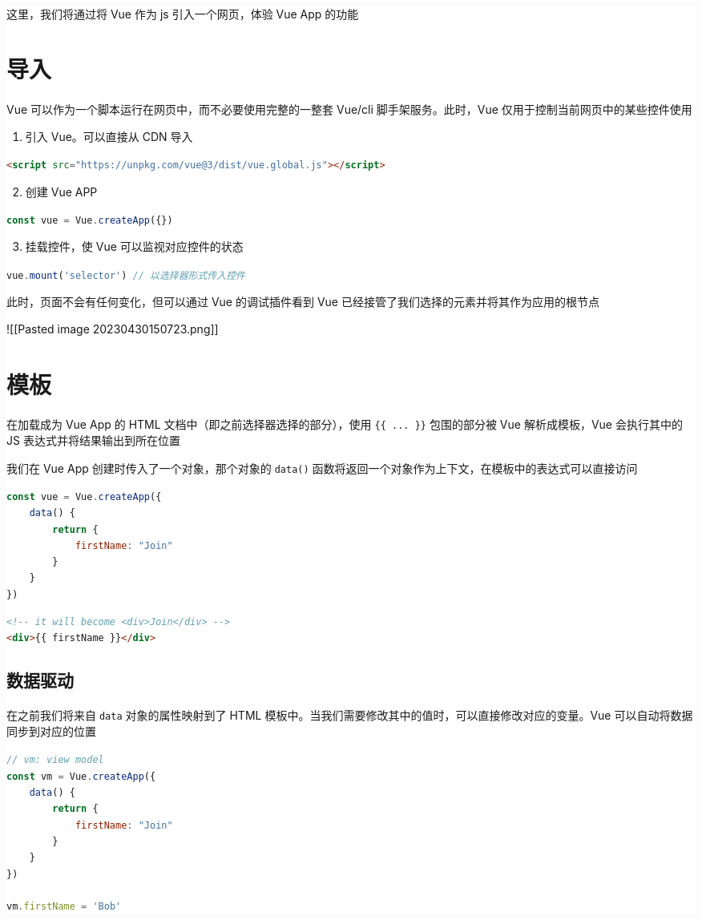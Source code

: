 这里，我们将通过将 Vue 作为 js 引入一个网页，体验 Vue App 的功能

# 导入

Vue 可以作为一个脚本运行在网页中，而不必要使用完整的一整套 Vue/cli 脚手架服务。此时，Vue 仅用于控制当前网页中的某些控件使用

1. 引入 Vue。可以直接从 CDN 导入

```html
<script src="https://unpkg.com/vue@3/dist/vue.global.js"></script>
```

2. 创建 Vue APP

```javascript
const vue = Vue.createApp({})
```

3. 挂载控件，使 Vue 可以监视对应控件的状态

```javascript
vue.mount('selector') // 以选择器形式传入控件
```

此时，页面不会有任何变化，但可以通过 Vue 的调试插件看到 Vue 已经接管了我们选择的元素并将其作为应用的根节点

![[Pasted image 20230430150723.png]]

# 模板

在加载成为 Vue App 的 HTML 文档中（即之前选择器选择的部分），使用 `{{ ... }}` 包围的部分被 Vue 解析成模板，Vue 会执行其中的 JS 表达式并将结果输出到所在位置

我们在 Vue App 创建时传入了一个对象，那个对象的 `data()` 函数将返回一个对象作为上下文，在模板中的表达式可以直接访问

```javascript
const vue = Vue.createApp({
    data() {
        return {
            firstName: "Join"
        }
    }
})
```

```HTML
<!-- it will become <div>Join</div> -->
<div>{{ firstName }}</div>
```

## 数据驱动

在之前我们将来自 `data` 对象的属性映射到了 HTML 模板中。当我们需要修改其中的值时，可以直接修改对应的变量。Vue 可以自动将数据同步到对应的位置

```javascript
// vm: view model
const vm = Vue.createApp({
    data() {
        return {
            firstName: "Join"
        }
    }
})

vm.firstName = 'Bob'
```
